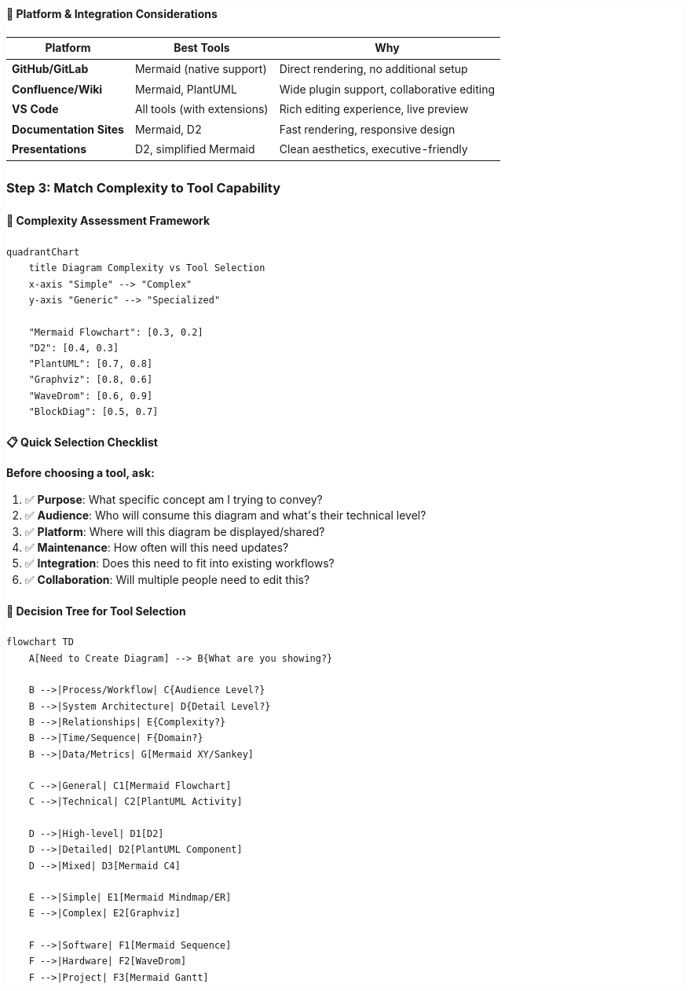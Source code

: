 #### **📱 Platform & Integration Considerations**
| Platform | Best Tools | Why |
|----------|-----------|-----|
| **GitHub/GitLab** | Mermaid (native support) | Direct rendering, no additional setup |
| **Confluence/Wiki** | Mermaid, PlantUML | Wide plugin support, collaborative editing |
| **VS Code** | All tools (with extensions) | Rich editing experience, live preview |
| **Documentation Sites** | Mermaid, D2 | Fast rendering, responsive design |
| **Presentations** | D2, simplified Mermaid | Clean aesthetics, executive-friendly |

### **Step 3: Match Complexity to Tool Capability**

#### **🎯 Complexity Assessment Framework**
```mermaid
quadrantChart
    title Diagram Complexity vs Tool Selection
    x-axis "Simple" --> "Complex"
    y-axis "Generic" --> "Specialized"

    "Mermaid Flowchart": [0.3, 0.2]
    "D2": [0.4, 0.3]
    "PlantUML": [0.7, 0.8]
    "Graphviz": [0.8, 0.6]
    "WaveDrom": [0.6, 0.9]
    "BlockDiag": [0.5, 0.7]
```

#### **📋 Quick Selection Checklist**
**Before choosing a tool, ask:**
1. ✅ **Purpose**: What specific concept am I trying to convey?
2. ✅ **Audience**: Who will consume this diagram and what's their technical level?
3. ✅ **Platform**: Where will this diagram be displayed/shared?
4. ✅ **Maintenance**: How often will this need updates?
5. ✅ **Integration**: Does this need to fit into existing workflows?
6. ✅ **Collaboration**: Will multiple people need to edit this?

#### **🚀 Decision Tree for Tool Selection**
```mermaid
flowchart TD
    A[Need to Create Diagram] --> B{What are you showing?}

    B -->|Process/Workflow| C{Audience Level?}
    B -->|System Architecture| D{Detail Level?}
    B -->|Relationships| E{Complexity?}
    B -->|Time/Sequence| F{Domain?}
    B -->|Data/Metrics| G[Mermaid XY/Sankey]

    C -->|General| C1[Mermaid Flowchart]
    C -->|Technical| C2[PlantUML Activity]

    D -->|High-level| D1[D2]
    D -->|Detailed| D2[PlantUML Component]
    D -->|Mixed| D3[Mermaid C4]

    E -->|Simple| E1[Mermaid Mindmap/ER]
    E -->|Complex| E2[Graphviz]

    F -->|Software| F1[Mermaid Sequence]
    F -->|Hardware| F2[WaveDrom]
    F -->|Project| F3[Mermaid Gantt]
```
